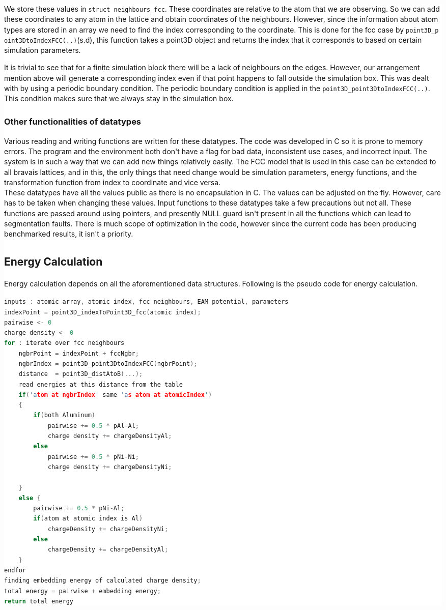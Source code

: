 We store these values in `struct neighbours_fcc`. These coordinates are relative to the atom that we are observing. So we can add these coordinates to any atom in the lattice and obtain coordinates of the neighbours. However, since the information about atom types are stored in an array we need to find the index corresponding to the coordinate. This is done for the fcc case by `point3D_point3DtoIndexFCC(..)`(s.d), this function takes a point3D object and returns the index that it corresponds to based on certain simulation parameters.

It is trivial to see that for a finite simulation block there will be a lack of neighbours on the edges. However, our arrangement mention above will generate a corresponding index even if that point happens to fall outside the simulation box. This was dealt with by using a periodic boundary condition. The periodic boundary condition is applied in the `point3D_point3DtoIndexFCC(..)`. This condition makes sure that we always stay in the simulation box.


### Other functionalities of datatypes

Various reading and writing functions are written for these datatypes. The code was developed in C so it is prone to memory errors. The program and the environment both don't have a flag for bad data, inconsistent use cases, and incorrect input. The system is in such a way that we can add new things relatively easily. The FCC model that is used in this case can be extended to all bravais lattices, and in this, the only things that need change would be simulation parameters, energy functions, and the transformation function from index to coordinate and vice versa.<br>
These datatypes have all the values public as there is no encapsulation in C. The values can be adjusted on the fly. However, care has to be taken when changing these values. Input functions to these datatypes take a few precautions but not all. These functions are passed around using pointers, and presently NULL guard isn't present in all the functions which can lead to segmentation faults. There is much scope of optimization in the code, however since the current code has been producing benchmarked results, it isn't a priority.

## Energy Calculation

Energy calculation depends on all the aforementioned data structures. Following is the pseudo code for energy calculation.

```c
inputs : atomic array, atomic index, fcc neighbours, EAM potential, parameters
indexPoint = point3D_indexToPoint3D_fcc(atomic index);
pairwise <- 0
charge density <- 0
for : iterate over fcc neighbours
    ngbrPoint = indexPoint + fccNgbr;
    ngbrIndex = point3D_point3DtoIndexFCC(ngbrPoint);
    distance  = point3D_distAtoB(...);
    read energies at this distance from the table
    if('atom at ngbrIndex' same 'as atom at atomicIndex')
    {
        if(both Aluminum)
            pairwise += 0.5 * pAl-Al;
            charge density += chargeDensityAl;
        else
            pairwise += 0.5 * pNi-Ni;
            charge density += chargeDensityNi;

    }
    else {
        pairwise += 0.5 * pNi-Al;
        if(atom at atomic index is Al)
            chargeDensity += chargeDensityNi;
        else
            chargeDensity += chargeDensityAl;
    }
endfor
finding embedding energy of calculated charge density;
total energy = pairwise + embedding energy;
return total energy
```